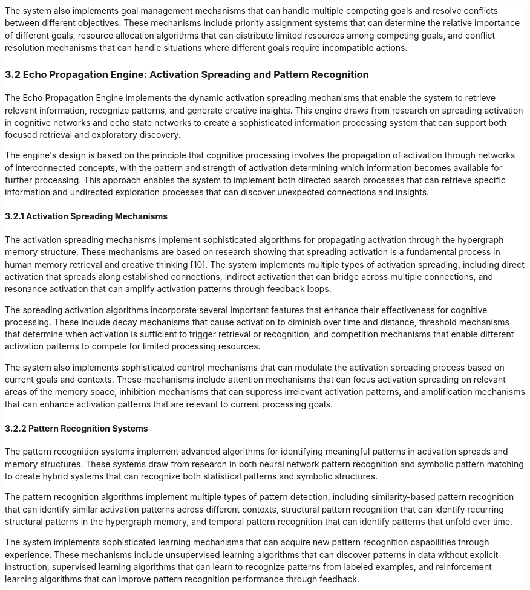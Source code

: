The system also implements goal management mechanisms that can handle multiple competing goals and resolve conflicts between different objectives. These mechanisms include priority assignment systems that can determine the relative importance of different goals, resource allocation algorithms that can distribute limited resources among competing goals, and conflict resolution mechanisms that can handle situations where different goals require incompatible actions.

### 3.2 Echo Propagation Engine: Activation Spreading and Pattern Recognition

The Echo Propagation Engine implements the dynamic activation spreading mechanisms that enable the system to retrieve relevant information, recognize patterns, and generate creative insights. This engine draws from research on spreading activation in cognitive networks and echo state networks to create a sophisticated information processing system that can support both focused retrieval and exploratory discovery.

The engine's design is based on the principle that cognitive processing involves the propagation of activation through networks of interconnected concepts, with the pattern and strength of activation determining which information becomes available for further processing. This approach enables the system to implement both directed search processes that can retrieve specific information and undirected exploration processes that can discover unexpected connections and insights.

#### 3.2.1 Activation Spreading Mechanisms

The activation spreading mechanisms implement sophisticated algorithms for propagating activation through the hypergraph memory structure. These mechanisms are based on research showing that spreading activation is a fundamental process in human memory retrieval and creative thinking [10]. The system implements multiple types of activation spreading, including direct activation that spreads along established connections, indirect activation that can bridge across multiple connections, and resonance activation that can amplify activation patterns through feedback loops.

The spreading activation algorithms incorporate several important features that enhance their effectiveness for cognitive processing. These include decay mechanisms that cause activation to diminish over time and distance, threshold mechanisms that determine when activation is sufficient to trigger retrieval or recognition, and competition mechanisms that enable different activation patterns to compete for limited processing resources.

The system also implements sophisticated control mechanisms that can modulate the activation spreading process based on current goals and contexts. These mechanisms include attention mechanisms that can focus activation spreading on relevant areas of the memory space, inhibition mechanisms that can suppress irrelevant activation patterns, and amplification mechanisms that can enhance activation patterns that are relevant to current processing goals.

#### 3.2.2 Pattern Recognition Systems

The pattern recognition systems implement advanced algorithms for identifying meaningful patterns in activation spreads and memory structures. These systems draw from research in both neural network pattern recognition and symbolic pattern matching to create hybrid systems that can recognize both statistical patterns and symbolic structures.

The pattern recognition algorithms implement multiple types of pattern detection, including similarity-based pattern recognition that can identify similar activation patterns across different contexts, structural pattern recognition that can identify recurring structural patterns in the hypergraph memory, and temporal pattern recognition that can identify patterns that unfold over time.

The system implements sophisticated learning mechanisms that can acquire new pattern recognition capabilities through experience. These mechanisms include unsupervised learning algorithms that can discover patterns in data without explicit instruction, supervised learning algorithms that can learn to recognize patterns from labeled examples, and reinforcement learning algorithms that can improve pattern recognition performance through feedback.
